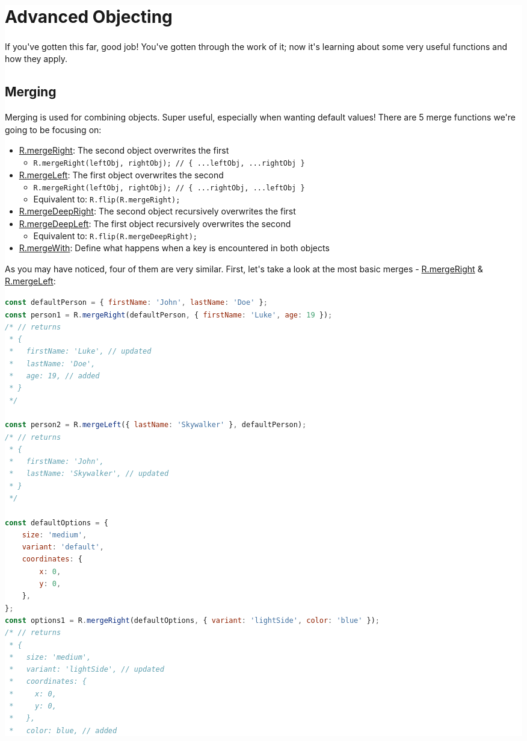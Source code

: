 # Advanced Objecting

If you've gotten this far, good job! You've gotten through the work of it; now it's learning about some very useful functions and how they apply.

## Merging

Merging is used for combining objects. Super useful, especially when wanting default values! There are 5 merge functions we're going to be focusing on:

-   [R.mergeRight](https://ramdajs.com/docs/#mergeRight): The second object overwrites the first
    -   `R.mergeRight(leftObj, rightObj); // { ...leftObj, ...rightObj }`
-   [R.mergeLeft](https://ramdajs.com/docs/#mergeLeft): The first object overwrites the second
    -   `R.mergeRight(leftObj, rightObj); // { ...rightObj, ...leftObj }`
    -   Equivalent to: `R.flip(R.mergeRight);`
-   [R.mergeDeepRight](https://ramdajs.com/docs/#mergeDeepRight): The second object recursively overwrites the first
-   [R.mergeDeepLeft](https://ramdajs.com/docs/#mergeDeepLeft): The first object recursively overwrites the second
    -   Equivalent to: `R.flip(R.mergeDeepRight);`
-   [R.mergeWith](https://ramdajs.com/docs/#mergeWith): Define what happens when a key is encountered in both objects

As you may have noticed, four of them are very similar. First, let's take a look at the most basic merges - [R.mergeRight](https://ramdajs.com/docs/#mergeRight) & [R.mergeLeft](https://ramdajs.com/docs/#mergeLeft):

```javascript
const defaultPerson = { firstName: 'John', lastName: 'Doe' };
const person1 = R.mergeRight(defaultPerson, { firstName: 'Luke', age: 19 });
/* // returns
 * {
 *   firstName: 'Luke', // updated
 *   lastName: 'Doe',
 *   age: 19, // added
 * }
 */

const person2 = R.mergeLeft({ lastName: 'Skywalker' }, defaultPerson);
/* // returns
 * {
 *   firstName: 'John',
 *   lastName: 'Skywalker', // updated
 * }
 */

const defaultOptions = {
    size: 'medium',
    variant: 'default',
    coordinates: {
        x: 0,
        y: 0,
    },
};
const options1 = R.mergeRight(defaultOptions, { variant: 'lightSide', color: 'blue' });
/* // returns
 * {
 *   size: 'medium',
 *   variant: 'lightSide', // updated
 *   coordinates: {
 *     x: 0,
 *     y: 0,
 *   },
 *   color: blue, // added
```